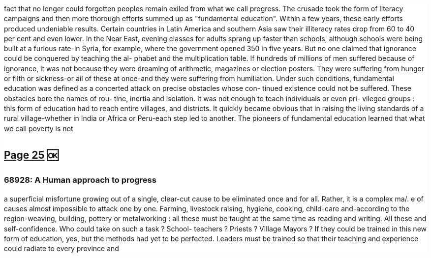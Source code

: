 fact that no longer could forgotten
peoples remain exiled from what we
call progress. The crusade took the
form of literacy campaigns and then
more thorough efforts summed up as
"fundamental education".
Within a few years, these early efforts
produced undeniable results. Certain
countries in Latin America and southern
Asia saw their illiteracy rates drop from
60 to 40 per cent and even lower. In
the Near East, evening classes for adults
sprang up faster than schools, although
schools were being built at a furious
rate-in Syria, for example, where the
government opened 350 in five years.
But no one claimed that ignorance
could be conquered by teaching the al-
phabet and the multiplication table. If
hundreds of millions of men suffered
because of ignorance, it was not because
they were dreaming of arithmetic,
magazines or election posters. They
were suffering from hunger or filth or
sickness-or ail of these at once-and
they were suffering from humiliation.
Under such conditions, fundamental
education was defined as a concerted
attack on precise obstacles whose con-
tinued existence could not be suffered.
These obstacles bore the names of rou-
tine, inertia and isolation. It was not
enough to teach individuals or even pri-
vileged groups : this form of education
had to reach entire villages, and districts.
It quickly became obvious that in
raising the living standards of a rural
village-whether in India or Africa or
Peru-each step led to another. The
pioneers of fundamental education
learned that what we call poverty is not
## [Page 25](https://demo.humlab.umu.se/courier/068941engo.pdf#page=25) 🆗
### 68928: A Human approach to progress
a superficial misfortune growing out of
a single, clear-cut cause to be eliminated
once and for all. Rather, it is a complex
ma/. e of causes almost impossible to
attack one by one.
Farming, livestock raising, hygiene,
cooking, child-care and-according to
the region-weaving, building, pottery
or metalworking : all these must be
taught at the same time as reading and
writing. All these and self-confidence.
Who could take on such a task ? School-
teachers ? Priests ? Village Mayors ? If
they could be trained in this new form of
education, yes, but the methods had yet
to be perfected. Leaders must be trained
so that their teaching and experience
could radiate to every province and
